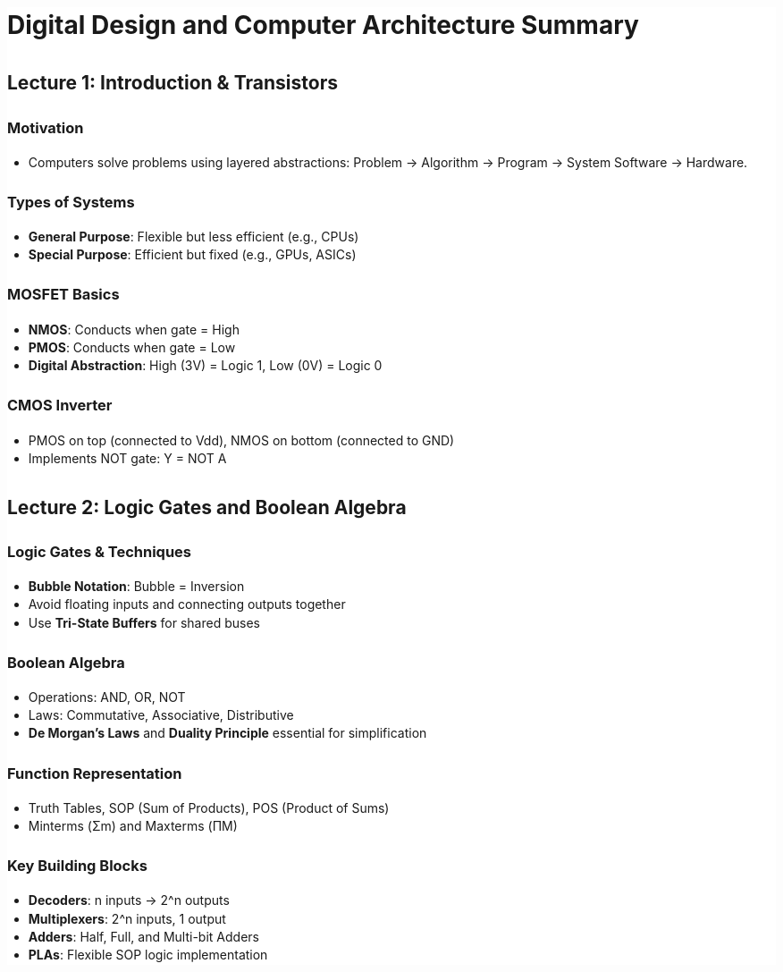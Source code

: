 # Digital Design and Computer Architecture Summary

## Lecture 1: Introduction & Transistors

### Motivation

* Computers solve problems using layered abstractions: Problem → Algorithm → Program → System Software → Hardware.

### Types of Systems

* **General Purpose**: Flexible but less efficient (e.g., CPUs)
* **Special Purpose**: Efficient but fixed (e.g., GPUs, ASICs)

### MOSFET Basics

* **NMOS**: Conducts when gate = High
* **PMOS**: Conducts when gate = Low
* **Digital Abstraction**: High (3V) = Logic 1, Low (0V) = Logic 0

### CMOS Inverter

* PMOS on top (connected to Vdd), NMOS on bottom (connected to GND)
* Implements NOT gate: Y = NOT A

## Lecture 2: Logic Gates and Boolean Algebra

### Logic Gates & Techniques

* **Bubble Notation**: Bubble = Inversion
* Avoid floating inputs and connecting outputs together
* Use **Tri-State Buffers** for shared buses

### Boolean Algebra

* Operations: AND, OR, NOT
* Laws: Commutative, Associative, Distributive
* **De Morgan’s Laws** and **Duality Principle** essential for simplification

### Function Representation

* Truth Tables, SOP (Sum of Products), POS (Product of Sums)
* Minterms (Σm) and Maxterms (ΠM)

### Key Building Blocks

* **Decoders**: n inputs → 2^n outputs
* **Multiplexers**: 2^n inputs, 1 output
* **Adders**: Half, Full, and Multi-bit Adders
* **PLAs**: Flexible SOP logic implementation

